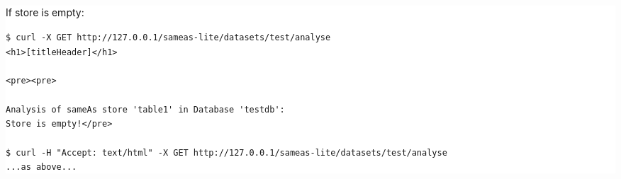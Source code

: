 If store is empty:

    $ curl -X GET http://127.0.0.1/sameas-lite/datasets/test/analyse
    <h1>[titleHeader]</h1>

    <pre><pre>

    Analysis of sameAs store 'table1' in Database 'testdb':
    Store is empty!</pre>

    $ curl -H "Accept: text/html" -X GET http://127.0.0.1/sameas-lite/datasets/test/analyse
    ...as above...
